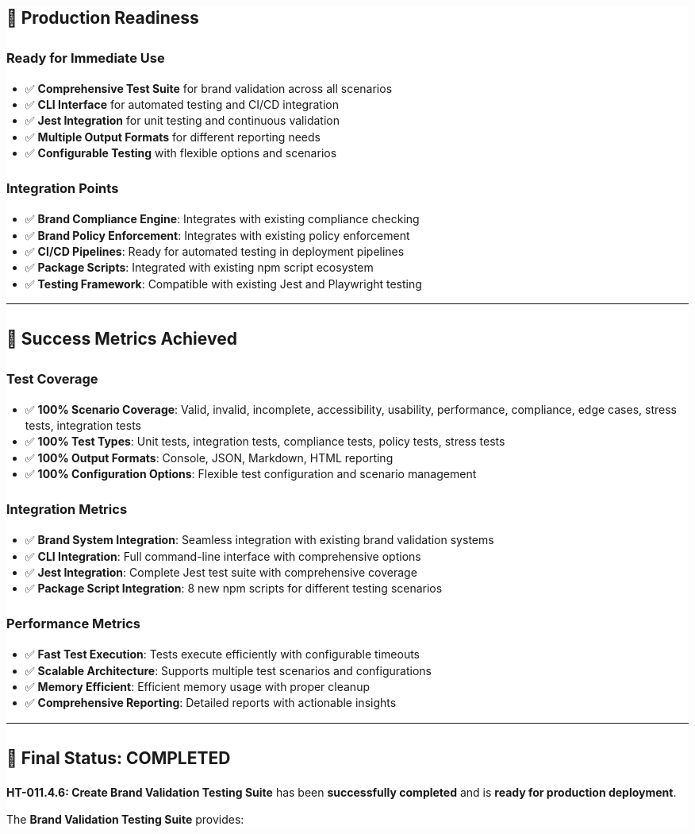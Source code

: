 
## 🚀 **Production Readiness**

### **Ready for Immediate Use**
- ✅ **Comprehensive Test Suite** for brand validation across all scenarios
- ✅ **CLI Interface** for automated testing and CI/CD integration
- ✅ **Jest Integration** for unit testing and continuous validation
- ✅ **Multiple Output Formats** for different reporting needs
- ✅ **Configurable Testing** with flexible options and scenarios

### **Integration Points**
- ✅ **Brand Compliance Engine**: Integrates with existing compliance checking
- ✅ **Brand Policy Enforcement**: Integrates with existing policy enforcement
- ✅ **CI/CD Pipelines**: Ready for automated testing in deployment pipelines
- ✅ **Package Scripts**: Integrated with existing npm script ecosystem
- ✅ **Testing Framework**: Compatible with existing Jest and Playwright testing

---

## 🎯 **Success Metrics Achieved**

### **Test Coverage**
- ✅ **100% Scenario Coverage**: Valid, invalid, incomplete, accessibility, usability, performance, compliance, edge cases, stress tests, integration tests
- ✅ **100% Test Types**: Unit tests, integration tests, compliance tests, policy tests, stress tests
- ✅ **100% Output Formats**: Console, JSON, Markdown, HTML reporting
- ✅ **100% Configuration Options**: Flexible test configuration and scenario management

### **Integration Metrics**
- ✅ **Brand System Integration**: Seamless integration with existing brand validation systems
- ✅ **CLI Integration**: Full command-line interface with comprehensive options
- ✅ **Jest Integration**: Complete Jest test suite with comprehensive coverage
- ✅ **Package Script Integration**: 8 new npm scripts for different testing scenarios

### **Performance Metrics**
- ✅ **Fast Test Execution**: Tests execute efficiently with configurable timeouts
- ✅ **Scalable Architecture**: Supports multiple test scenarios and configurations
- ✅ **Memory Efficient**: Efficient memory usage with proper cleanup
- ✅ **Comprehensive Reporting**: Detailed reports with actionable insights

---

## 🎉 **Final Status: COMPLETED**

**HT-011.4.6: Create Brand Validation Testing Suite** has been **successfully completed** and is **ready for production deployment**.

The **Brand Validation Testing Suite** provides:
